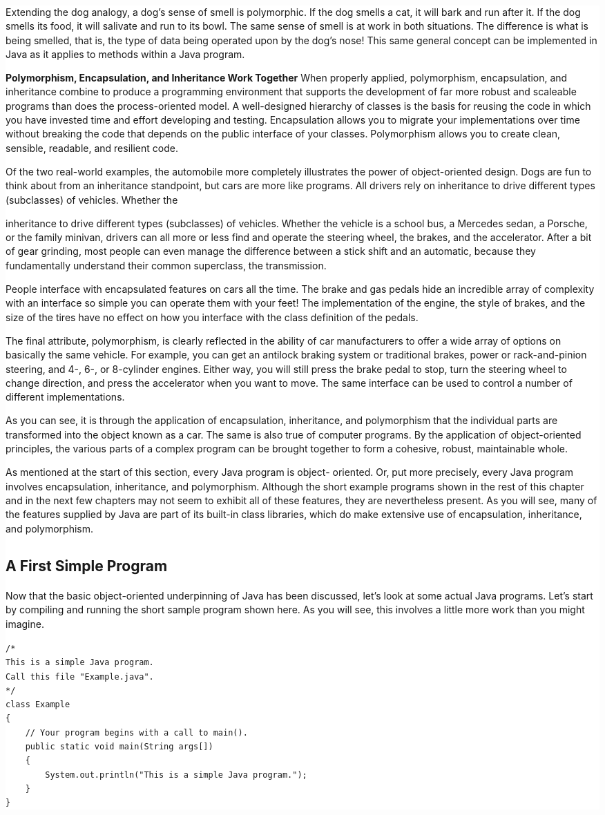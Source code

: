 Extending the dog analogy, a dog’s sense of smell is polymorphic. If the dog smells a cat, it will bark and run after it. If the dog smells its food, it will salivate and run to its bowl. The same sense of smell is at work in both situations. The difference is what is being smelled, that is, the type of data being operated upon by the dog’s nose! This same general concept can be implemented in Java as it applies to methods within a Java program.

**Polymorphism, Encapsulation, and Inheritance Work Together** When properly applied, polymorphism, encapsulation, and inheritance combine to produce a programming environment that supports the development of far more robust and scaleable programs than does the process-oriented model. A well-designed hierarchy of classes is the basis for reusing the code in which you have invested time and effort developing and testing. Encapsulation allows you to migrate your implementations over time without breaking the code that depends on the public interface of your classes. Polymorphism allows you to create clean, sensible, readable, and resilient code.

Of the two real-world examples, the automobile more completely illustrates the power of object-oriented design. Dogs are fun to think about from an inheritance standpoint, but cars are more like programs. All drivers rely on inheritance to drive different types (subclasses) of vehicles. Whether the  

inheritance to drive different types (subclasses) of vehicles. Whether the vehicle is a school bus, a Mercedes sedan, a Porsche, or the family minivan, drivers can all more or less find and operate the steering wheel, the brakes, and the accelerator. After a bit of gear grinding, most people can even manage the difference between a stick shift and an automatic, because they fundamentally understand their common superclass, the transmission.

People interface with encapsulated features on cars all the time. The brake and gas pedals hide an incredible array of complexity with an interface so simple you can operate them with your feet! The implementation of the engine, the style of brakes, and the size of the tires have no effect on how you interface with the class definition of the pedals.

The final attribute, polymorphism, is clearly reflected in the ability of car manufacturers to offer a wide array of options on basically the same vehicle. For example, you can get an antilock braking system or traditional brakes, power or rack-and-pinion steering, and 4-, 6-, or 8-cylinder engines. Either way, you will still press the brake pedal to stop, turn the steering wheel to change direction, and press the accelerator when you want to move. The same interface can be used to control a number of different implementations.

As you can see, it is through the application of encapsulation, inheritance, and polymorphism that the individual parts are transformed into the object known as a car. The same is also true of computer programs. By the application of object-oriented principles, the various parts of a complex program can be brought together to form a cohesive, robust, maintainable whole.

As mentioned at the start of this section, every Java program is object- oriented. Or, put more precisely, every Java program involves encapsulation, inheritance, and polymorphism. Although the short example programs shown in the rest of this chapter and in the next few chapters may not seem to exhibit all of these features, they are nevertheless present. As you will see, many of the features supplied by Java are part of its built-in class libraries, which do make extensive use of encapsulation, inheritance, and polymorphism.

## A First Simple Program

 Now that the basic object-oriented underpinning of Java has been discussed, let’s look at some actual Java programs. Let’s start by compiling and running the short sample program shown here. As you will see, this involves a little more work than you might imagine.  
```
/*
This is a simple Java program.
Call this file "Example.java".
*/
class Example 
{
    // Your program begins with a call to main(). 
    public static void main(String args[]) 
    {
        System.out.println("This is a simple Java program.");
    }
}
```